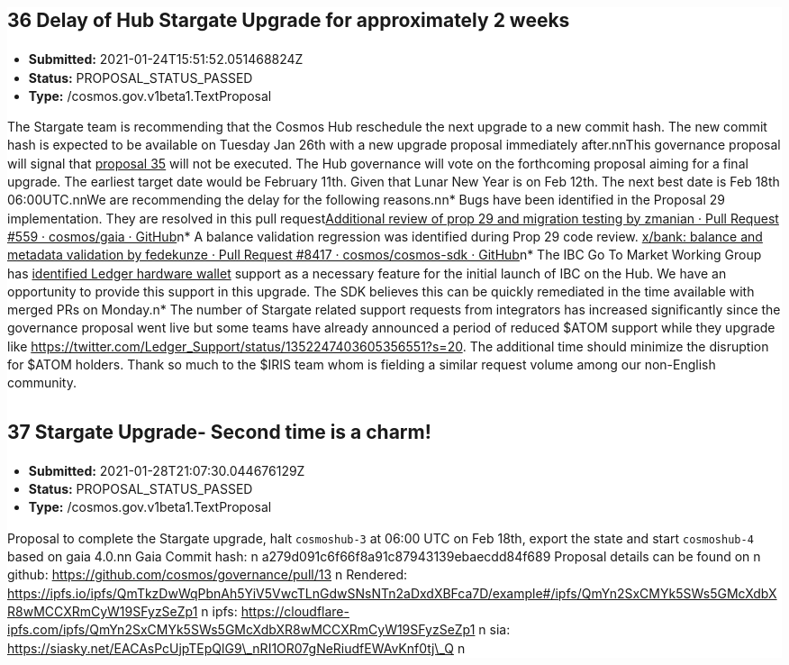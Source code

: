 ## 36 Delay of Hub Stargate Upgrade for approximately 2 weeks

*   **Submitted:** 2021-01-24T15:51:52.051468824Z
*   **Status:** PROPOSAL\_STATUS\_PASSED
*   **Type:** /cosmos.gov.v1beta1.TextProposal

The Stargate team is recommending that the Cosmos Hub reschedule the next
upgrade to a new commit hash. The new commit hash is expected to be available on
Tuesday Jan 26th with a new upgrade proposal immediately after.nnThis governance
proposal will signal that
[proposal 35](https://www.mintscan.io/cosmos/proposals/35) will not be executed.
The Hub governance will vote on the forthcoming proposal aiming for a final
upgrade. The earliest target date would be February 11th. Given that Lunar New
Year is on Feb 12th. The next best date is Feb 18th 06:00UTC.nnWe are
recommending the delay for the following reasons.nn\* Bugs have been identified
in the Proposal 29 implementation. They are resolved in this pull
request[Additional review of prop 29 and migration testing by zmanian · Pull Request #559 · cosmos/gaia · GitHub](https://github.com/cosmos/gaia/pull/559)n\*
A balance validation regression was identified during Prop 29 code review.
[x/bank: balance and metadata validation by fedekunze · Pull Request #8417 · cosmos/cosmos-sdk · GitHub](https://github.com/cosmos/cosmos-sdk/pull/8417)n\*
The IBC Go To Market Working Group has
[identified Ledger hardware wallet](https://github.com/cosmos/cosmos-sdk/issues/8266)
support as a necessary feature for the initial launch of IBC on the Hub. We have
an opportunity to provide this support in this upgrade. The SDK believes this
can be quickly remediated in the time available with merged PRs on Monday.n\* The
number of Stargate related support requests from integrators has increased
significantly since the governance proposal went live but some teams have
already announced a period of reduced $ATOM support while they upgrade like
<https://twitter.com/Ledger_Support/status/1352247403605356551?s=20>. The
additional time should minimize the disruption for $ATOM holders. Thank so much
to the $IRIS team whom is fielding a similar request volume among our
non-English community.

## 37 Stargate Upgrade- Second time is a charm!

*   **Submitted:** 2021-01-28T21:07:30.044676129Z
*   **Status:** PROPOSAL\_STATUS\_PASSED
*   **Type:** /cosmos.gov.v1beta1.TextProposal

Proposal to complete the Stargate upgrade, halt `cosmoshub-3` at 06:00 UTC on
Feb 18th, export the state and start `cosmoshub-4` based on gaia 4.0.nn Gaia
Commit hash: n a279d091c6f66f8a91c87943139ebaecdd84f689 Proposal details can be
found on n github: https://github.com/cosmos/governance/pull/13 n Rendered:
https://ipfs.io/ipfs/QmTkzDwWqPbnAh5YiV5VwcTLnGdwSNsNTn2aDxdXBFca7D/example#/ipfs/QmYn2SxCMYk5SWs5GMcXdbXR8wMCCXRmCyW19SFyzSeZp1
n ipfs:
https://cloudflare-ipfs.com/ipfs/QmYn2SxCMYk5SWs5GMcXdbXR8wMCCXRmCyW19SFyzSeZp1
n sia: https://siasky.net/EACAsPcUjpTEpQlG9\_nRI1OR07gNeRiudfEWAvKnf0tj\_Q n


